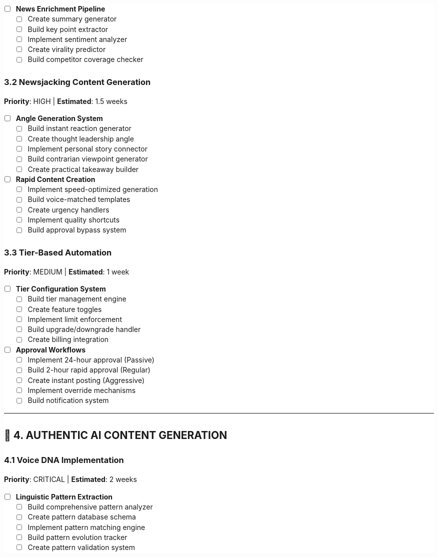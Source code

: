 - [ ] **News Enrichment Pipeline**
  - [ ] Create summary generator
  - [ ] Build key point extractor
  - [ ] Implement sentiment analyzer
  - [ ] Create virality predictor
  - [ ] Build competitor coverage checker

### 3.2 Newsjacking Content Generation
**Priority**: HIGH | **Estimated**: 1.5 weeks

- [ ] **Angle Generation System**
  - [ ] Build instant reaction generator
  - [ ] Create thought leadership angle
  - [ ] Implement personal story connector
  - [ ] Build contrarian viewpoint generator
  - [ ] Create practical takeaway builder

- [ ] **Rapid Content Creation**
  - [ ] Implement speed-optimized generation
  - [ ] Build voice-matched templates
  - [ ] Create urgency handlers
  - [ ] Implement quality shortcuts
  - [ ] Build approval bypass system

### 3.3 Tier-Based Automation
**Priority**: MEDIUM | **Estimated**: 1 week

- [ ] **Tier Configuration System**
  - [ ] Build tier management engine
  - [ ] Create feature toggles
  - [ ] Implement limit enforcement
  - [ ] Build upgrade/downgrade handler
  - [ ] Create billing integration

- [ ] **Approval Workflows**
  - [ ] Implement 24-hour approval (Passive)
  - [ ] Build 2-hour rapid approval (Regular)
  - [ ] Create instant posting (Aggressive)
  - [ ] Implement override mechanisms
  - [ ] Build notification system

---

## 🎨 4. AUTHENTIC AI CONTENT GENERATION

### 4.1 Voice DNA Implementation
**Priority**: CRITICAL | **Estimated**: 2 weeks

- [ ] **Linguistic Pattern Extraction**
  - [ ] Build comprehensive pattern analyzer
  - [ ] Create pattern database schema
  - [ ] Implement pattern matching engine
  - [ ] Build pattern evolution tracker
  - [ ] Create pattern validation system

